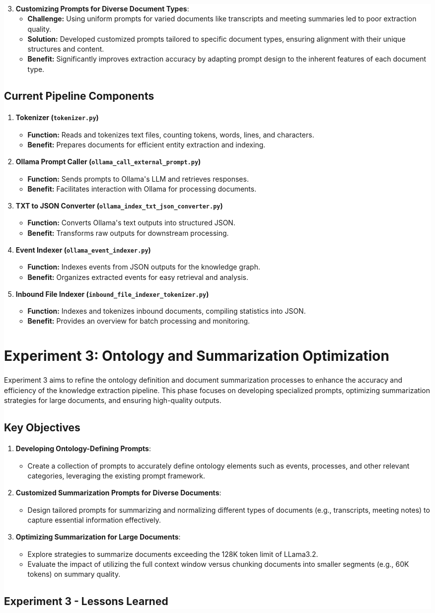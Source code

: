 3. **Customizing Prompts for Diverse Document Types**:
   - **Challenge:** Using uniform prompts for varied documents like transcripts and meeting summaries led to poor extraction quality.
   - **Solution:** Developed customized prompts tailored to specific document types, ensuring alignment with their unique structures and content.
   - **Benefit:** Significantly improves extraction accuracy by adapting prompt design to the inherent features of each document type.

## Current Pipeline Components

1. **Tokenizer (`tokenizer.py`)**
   - **Function:** Reads and tokenizes text files, counting tokens, words, lines, and characters.
   - **Benefit:** Prepares documents for efficient entity extraction and indexing.

2. **Ollama Prompt Caller (`ollama_call_external_prompt.py`)**
   - **Function:** Sends prompts to Ollama's LLM and retrieves responses.
   - **Benefit:** Facilitates interaction with Ollama for processing documents.

3. **TXT to JSON Converter (`ollama_index_txt_json_converter.py`)**
   - **Function:** Converts Ollama's text outputs into structured JSON.
   - **Benefit:** Transforms raw outputs for downstream processing.

4. **Event Indexer (`ollama_event_indexer.py`)**
   - **Function:** Indexes events from JSON outputs for the knowledge graph.
   - **Benefit:** Organizes extracted events for easy retrieval and analysis.

5. **Inbound File Indexer (`inbound_file_indexer_tokenizer.py`)**
   - **Function:** Indexes and tokenizes inbound documents, compiling statistics into JSON.
   - **Benefit:** Provides an overview for batch processing and monitoring.

# Experiment 3: Ontology and Summarization Optimization

Experiment 3 aims to refine the ontology definition and document summarization processes to enhance the accuracy and efficiency of the knowledge extraction pipeline. This phase focuses on developing specialized prompts, optimizing summarization strategies for large documents, and ensuring high-quality outputs.

## Key Objectives

1. **Developing Ontology-Defining Prompts**:
   - Create a collection of prompts to accurately define ontology elements such as events, processes, and other relevant categories, leveraging the existing prompt framework.

2. **Customized Summarization Prompts for Diverse Documents**:
   - Design tailored prompts for summarizing and normalizing different types of documents (e.g., transcripts, meeting notes) to capture essential information effectively.

3. **Optimizing Summarization for Large Documents**:
   - Explore strategies to summarize documents exceeding the 128K token limit of LLama3.2.
   - Evaluate the impact of utilizing the full context window versus chunking documents into smaller segments (e.g., 60K tokens) on summary quality.

## Experiment 3 - Lessons Learned
